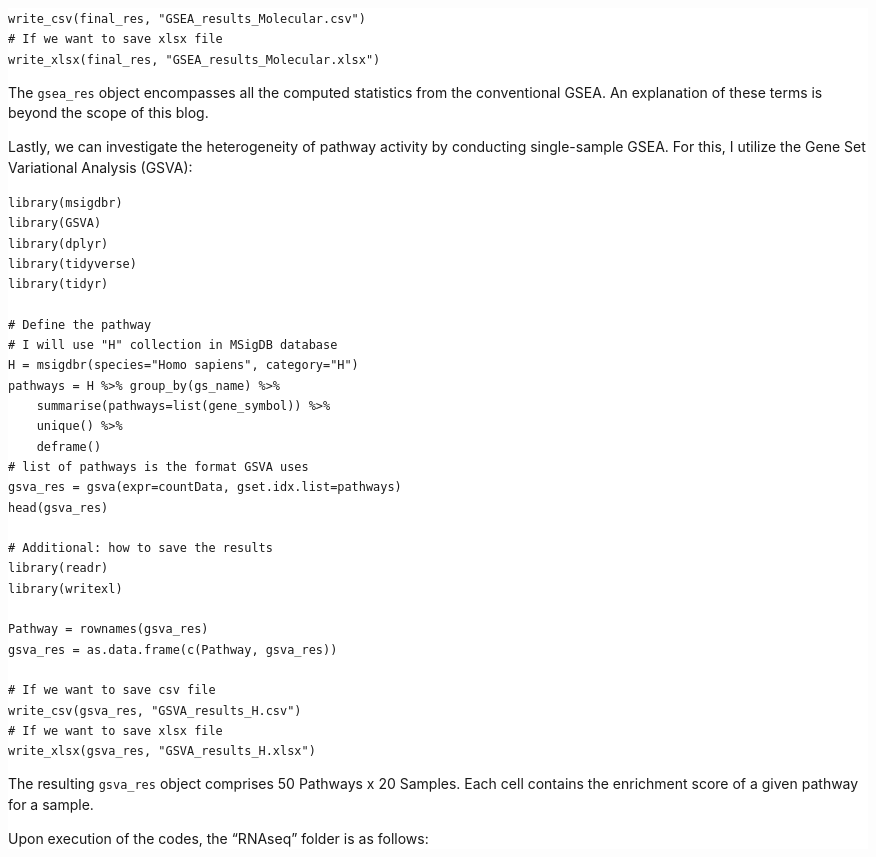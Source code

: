 ```
write_csv(final_res, "GSEA_results_Molecular.csv")
# If we want to save xlsx file
write_xlsx(final_res, "GSEA_results_Molecular.xlsx") 
```

The ```gsea_res``` object encompasses all the computed statistics from the conventional GSEA. An explanation of these terms is beyond the scope of this blog.

Lastly, we can investigate the heterogeneity of pathway activity by conducting single-sample GSEA. For this, I utilize the Gene Set Variational Analysis (GSVA):

```
library(msigdbr)
library(GSVA)
library(dplyr)
library(tidyverse)
library(tidyr)

# Define the pathway
# I will use "H" collection in MSigDB database
H = msigdbr(species="Homo sapiens", category="H")
pathways = H %>% group_by(gs_name) %>%
    summarise(pathways=list(gene_symbol)) %>%
    unique() %>%
    deframe()
# list of pathways is the format GSVA uses
gsva_res = gsva(expr=countData, gset.idx.list=pathways)
head(gsva_res)

# Additional: how to save the results
library(readr)
library(writexl)

Pathway = rownames(gsva_res)
gsva_res = as.data.frame(c(Pathway, gsva_res))

# If we want to save csv file
write_csv(gsva_res, "GSVA_results_H.csv")
# If we want to save xlsx file
write_xlsx(gsva_res, "GSVA_results_H.xlsx") 
```

The resulting ```gsva_res``` object comprises 50 Pathways x 20 Samples. Each cell contains the enrichment score of a given pathway for a sample.

Upon execution of the codes, the “RNAseq” folder is as follows:
